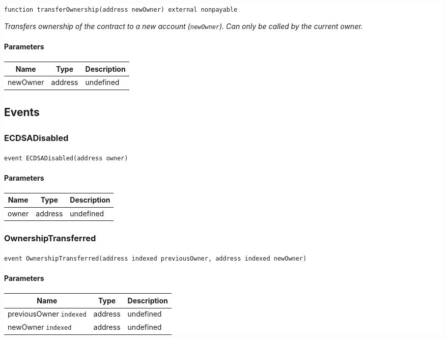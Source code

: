```solidity
function transferOwnership(address newOwner) external nonpayable
```



*Transfers ownership of the contract to a new account (`newOwner`). Can only be called by the current owner.*

#### Parameters

| Name | Type | Description |
|---|---|---|
| newOwner | address | undefined |



## Events

### ECDSADisabled

```solidity
event ECDSADisabled(address owner)
```





#### Parameters

| Name | Type | Description |
|---|---|---|
| owner  | address | undefined |

### OwnershipTransferred

```solidity
event OwnershipTransferred(address indexed previousOwner, address indexed newOwner)
```





#### Parameters

| Name | Type | Description |
|---|---|---|
| previousOwner `indexed` | address | undefined |
| newOwner `indexed` | address | undefined |



